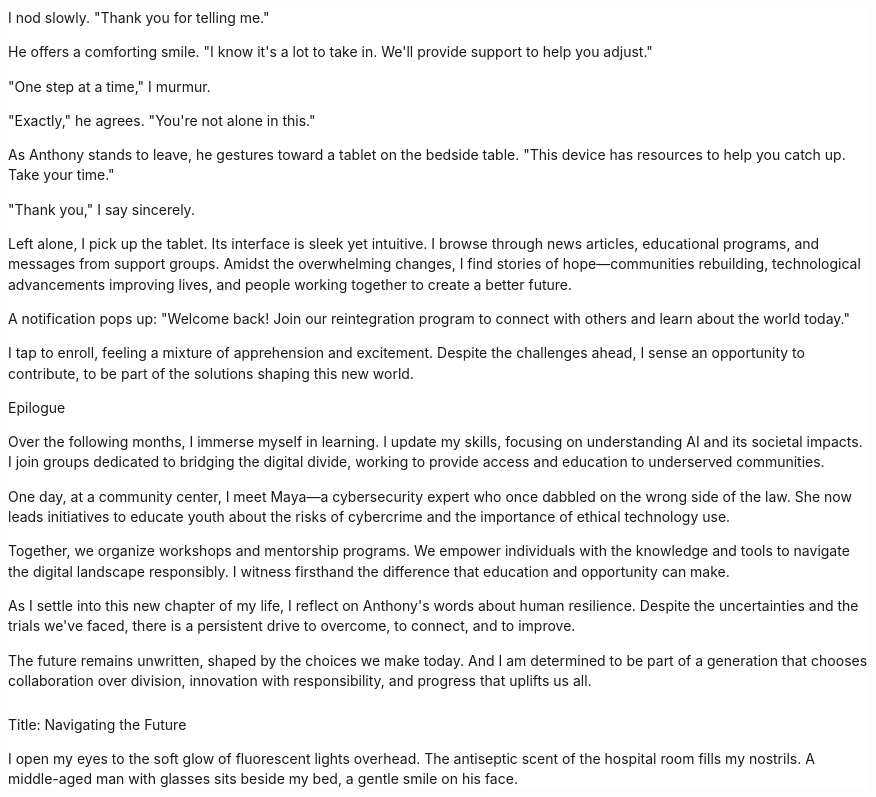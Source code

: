 I nod slowly. "Thank you for telling me."

He offers a comforting smile. "I know it's a lot to take in. We'll provide support to help you adjust."

"One step at a time," I murmur.

"Exactly," he agrees. "You're not alone in this."

As Anthony stands to leave, he gestures toward a tablet on the bedside table. "This device has resources to help you catch up. Take your time."

"Thank you," I say sincerely.

Left alone, I pick up the tablet. Its interface is sleek yet intuitive. I browse through news articles, educational programs, and messages from support groups. Amidst the overwhelming changes, I find stories of hope—communities rebuilding, technological advancements improving lives, and people working together to create a better future.

A notification pops up: "Welcome back! Join our reintegration program to connect with others and learn about the world today."

I tap to enroll, feeling a mixture of apprehension and excitement. Despite the challenges ahead, I sense an opportunity to contribute, to be part of the solutions shaping this new world.

Epilogue

Over the following months, I immerse myself in learning. I update my skills, focusing on understanding AI and its societal impacts. I join groups dedicated to bridging the digital divide, working to provide access and education to underserved communities.

One day, at a community center, I meet Maya—a cybersecurity expert who once dabbled on the wrong side of the law. She now leads initiatives to educate youth about the risks of cybercrime and the importance of ethical technology use.

Together, we organize workshops and mentorship programs. We empower individuals with the knowledge and tools to navigate the digital landscape responsibly. I witness firsthand the difference that education and opportunity can make.

As I settle into this new chapter of my life, I reflect on Anthony's words about human resilience. Despite the uncertainties and the trials we've faced, there is a persistent drive to overcome, to connect, and to improve.

The future remains unwritten, shaped by the choices we make today. And I am determined to be part of a generation that chooses collaboration over division, innovation with responsibility, and progress that uplifts us all.


#####


#####



Title: Navigating the Future

I open my eyes to the soft glow of fluorescent lights overhead. The antiseptic scent of the hospital room fills my nostrils. A middle-aged man with glasses sits beside my bed, a gentle smile on his face.
